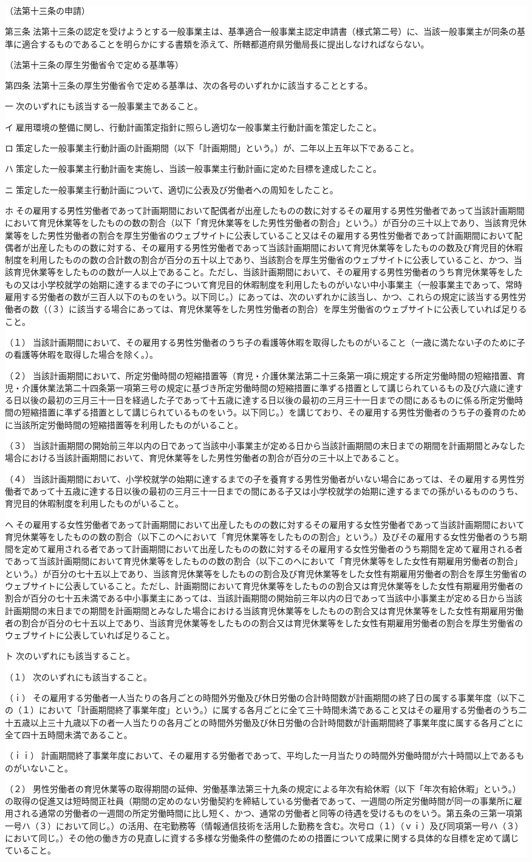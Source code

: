 （法第十三条の申請）

第三条 法第十三条の認定を受けようとする一般事業主は、基準適合一般事業主認定申請書（様式第二号）に、当該一般事業主が同条の基準に適合するものであることを明らかにする書類を添えて、所轄都道府県労働局長に提出しなければならない。

（法第十三条の厚生労働省令で定める基準等）

第四条 法第十三条の厚生労働省令で定める基準は、次の各号のいずれかに該当することとする。

一 次のいずれにも該当する一般事業主であること。

イ 雇用環境の整備に関し、行動計画策定指針に照らし適切な一般事業主行動計画を策定したこと。

ロ 策定した一般事業主行動計画の計画期間（以下「計画期間」という。）が、二年以上五年以下であること。

ハ 策定した一般事業主行動計画を実施し、当該一般事業主行動計画に定めた目標を達成したこと。

ニ 策定した一般事業主行動計画について、適切に公表及び労働者への周知をしたこと。

ホ その雇用する男性労働者であって計画期間において配偶者が出産したものの数に対するその雇用する男性労働者であって当該計画期間において育児休業等をしたものの数の割合（以下「育児休業等をした男性労働者の割合」という。）が百分の三十以上であり、当該育児休業等をした男性労働者の割合を厚生労働省のウェブサイトに公表していること又はその雇用する男性労働者であって計画期間において配偶者が出産したものの数に対する、その雇用する男性労働者であって当該計画期間において育児休業等をしたものの数及び育児目的休暇制度を利用したものの数の合計数の割合が百分の五十以上であり、当該割合を厚生労働省のウェブサイトに公表していること、かつ、当該育児休業等をしたものの数が一人以上であること。ただし、当該計画期間において、その雇用する男性労働者のうち育児休業等をしたもの又は小学校就学の始期に達するまでの子について育児目的休暇制度を利用したものがいない中小事業主（一般事業主であって、常時雇用する労働者の数が三百人以下のものをいう。以下同じ。）にあっては、次のいずれかに該当し、かつ、これらの規定に該当する男性労働者の数（（３）に該当する場合にあっては、育児休業等をした男性労働者の割合）を厚生労働省のウェブサイトに公表していれば足りること。

（１） 当該計画期間において、その雇用する男性労働者のうち子の看護等休暇を取得したものがいること（一歳に満たない子のために子の看護等休暇を取得した場合を除く。）。

（２） 当該計画期間において、所定労働時間の短縮措置等（育児・介護休業法第二十三条第一項に規定する所定労働時間の短縮措置、育児・介護休業法第二十四条第一項第三号の規定に基づき所定労働時間の短縮措置に準ずる措置として講じられているもの及び六歳に達する日以後の最初の三月三十一日を経過した子であって十五歳に達する日以後の最初の三月三十一日までの間にあるものに係る所定労働時間の短縮措置に準ずる措置として講じられているものをいう。以下同じ。）を講じており、その雇用する男性労働者のうち子の養育のために当該所定労働時間の短縮措置等を利用したものがいること。

（３） 当該計画期間の開始前三年以内の日であって当該中小事業主が定める日から当該計画期間の末日までの期間を計画期間とみなした場合における当該計画期間において、育児休業等をした男性労働者の割合が百分の三十以上であること。

（４） 当該計画期間において、小学校就学の始期に達するまでの子を養育する男性労働者がいない場合にあっては、その雇用する男性労働者であって十五歳に達する日以後の最初の三月三十一日までの間にある子又は小学校就学の始期に達するまでの孫がいるもののうち、育児目的休暇制度を利用したものがいること。

ヘ その雇用する女性労働者であって計画期間において出産したものの数に対するその雇用する女性労働者であって当該計画期間において育児休業等をしたものの数の割合（以下このヘにおいて「育児休業等をしたものの割合」という。）及びその雇用する女性労働者のうち期間を定めて雇用される者であって計画期間において出産したものの数に対するその雇用する女性労働者のうち期間を定めて雇用される者であって当該計画期間において育児休業等をしたものの数の割合（以下このヘにおいて「育児休業等をした女性有期雇用労働者の割合」という。）が百分の七十五以上であり、当該育児休業等をしたものの割合及び育児休業等をした女性有期雇用労働者の割合を厚生労働省のウェブサイトに公表していること。ただし、計画期間において育児休業等をしたものの割合又は育児休業等をした女性有期雇用労働者の割合が百分の七十五未満である中小事業主にあっては、当該計画期間の開始前三年以内の日であって当該中小事業主が定める日から当該計画期間の末日までの期間を計画期間とみなした場合における当該育児休業等をしたものの割合又は育児休業等をした女性有期雇用労働者の割合が百分の七十五以上であり、当該育児休業等をしたものの割合又は育児休業等をした女性有期雇用労働者の割合を厚生労働省のウェブサイトに公表していれば足りること。

ト 次のいずれにも該当すること。

（１） 次のいずれにも該当すること。

（ｉ） その雇用する労働者一人当たりの各月ごとの時間外労働及び休日労働の合計時間数が計画期間の終了日の属する事業年度（以下この（１）において「計画期間終了事業年度」という。）に属する各月ごとに全て三十時間未満であること又はその雇用する労働者のうち二十五歳以上三十九歳以下の者一人当たりの各月ごとの時間外労働及び休日労働の合計時間数が計画期間終了事業年度に属する各月ごとに全て四十五時間未満であること。

（ｉｉ） 計画期間終了事業年度において、その雇用する労働者であって、平均した一月当たりの時間外労働時間が六十時間以上であるものがいないこと。

（２） 男性労働者の育児休業等の取得期間の延伸、労働基準法第三十九条の規定による年次有給休暇（以下「年次有給休暇」という。）の取得の促進又は短時間正社員（期間の定めのない労働契約を締結している労働者であって、一週間の所定労働時間が同一の事業所に雇用される通常の労働者の一週間の所定労働時間に比し短く、かつ、通常の労働者と同等の待遇を受けるものをいう。第五条の三第一項第一号ハ（３）において同じ。）の活用、在宅勤務等（情報通信技術を活用した勤務を含む。次号ロ（１）（ｖｉ）及び同項第一号ハ（３）において同じ。）その他の働き方の見直しに資する多様な労働条件の整備のための措置について成果に関する具体的な目標を定めて講じていること。
